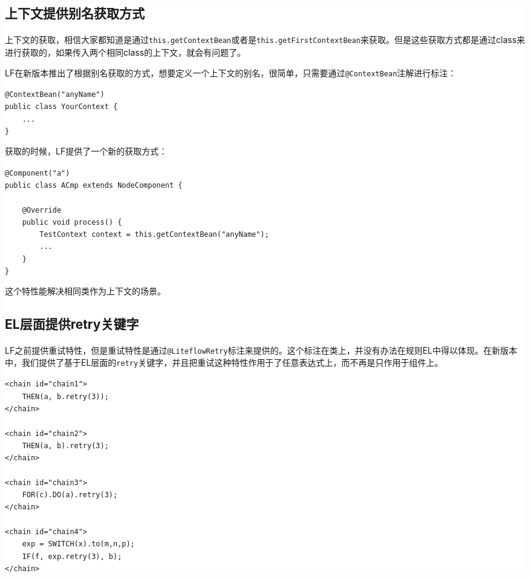 
## 上下文提供别名获取方式

上下文的获取，相信大家都知道是通过`this.getContextBean`或者是`this.getFirstContextBean`来获取。但是这些获取方式都是通过class来进行获取的，如果传入两个相同class的上下文，就会有问题了。

LF在新版本推出了根据别名获取的方式，想要定义一个上下文的别名，很简单，只需要通过`@ContextBean`注解进行标注：

```
@ContextBean("anyName")
public class YourContext {
    ...
}
```

获取的时候，LF提供了一个新的获取方式：

```
@Component("a")
public class ACmp extends NodeComponent {

    @Override
    public void process() {
        TestContext context = this.getContextBean("anyName");
        ...
    }
}
```

这个特性能解决相同类作为上下文的场景。

## EL层面提供retry关键字

LF之前提供重试特性，但是重试特性是通过`@LiteflowRetry`标注来提供的。这个标注在类上，并没有办法在规则EL中得以体现。在新版本中，我们提供了基于EL层面的`retry`关键字，并且把重试这种特性作用于了任意表达式上，而不再是只作用于组件上。

```
<chain id="chain1">
    THEN(a, b.retry(3));
</chain>

<chain id="chain2">
    THEN(a, b).retry(3);
</chain>

<chain id="chain3">
    FOR(c).DO(a).retry(3);
</chain>

<chain id="chain4">
    exp = SWITCH(x).to(m,n,p);
    IF(f, exp.retry(3), b);
</chain>
```
